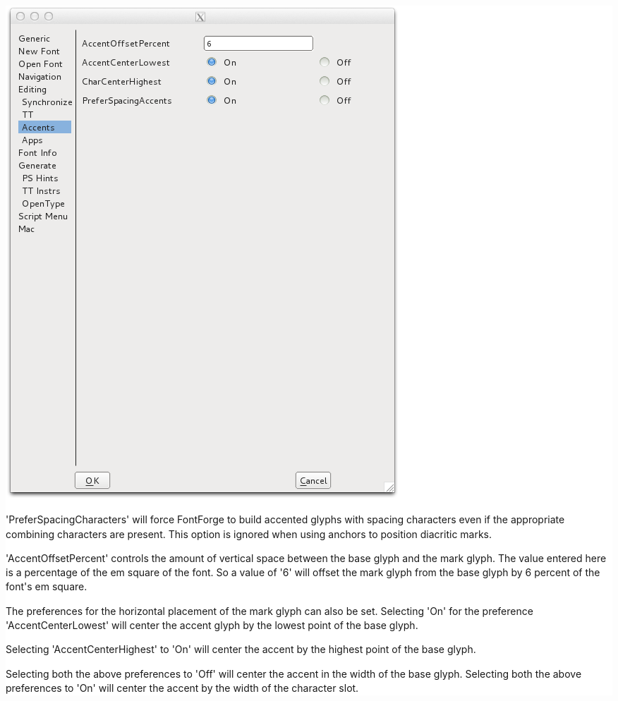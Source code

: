 <img src="images/preferences_accents.png" />

'PreferSpacingCharacters' will force FontForge to build accented glyphs with spacing characters even if the appropriate combining characters are present. This option is ignored when using anchors to position diacritic marks.

'AccentOffsetPercent' controls the amount of vertical space between the base glyph and the mark glyph. The value entered here is a percentage of the em square of the font. So a value of '6' will offset the mark glyph from the base glyph by 6 percent of the font's em square.

The preferences for the horizontal placement of the mark glyph can also be set. Selecting 'On' for the preference 'AccentCenterLowest' will center the accent glyph by the lowest point of the base glyph.
 
Selecting 'AccentCenterHighest' to 'On' will center the accent by the highest point of the base glyph.
 
Selecting both the above preferences to 'Off' will center the accent in the width of the base glyph. Selecting both the above preferences to 'On' will center the accent by the width of the character slot.
